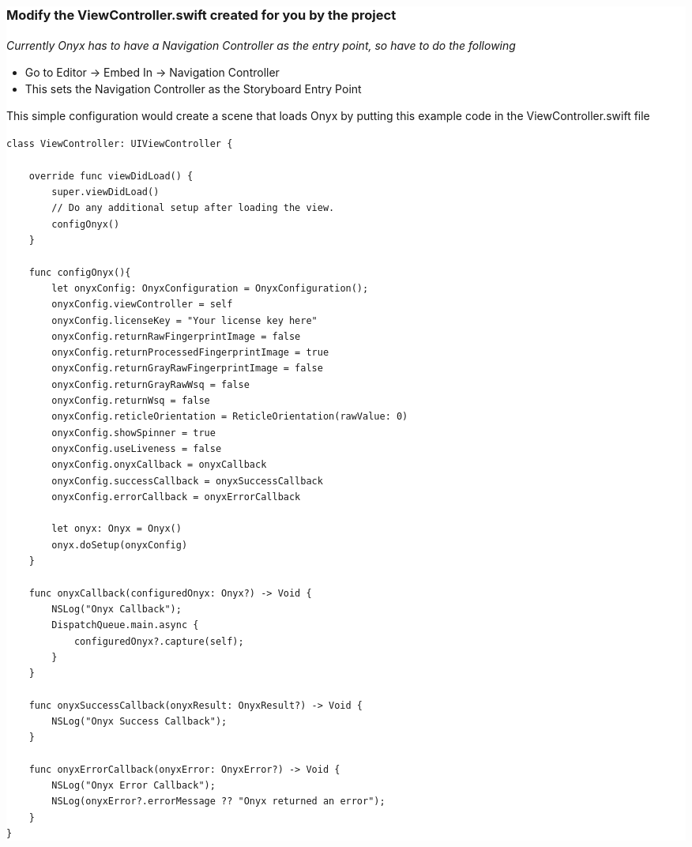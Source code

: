 ### Modify the ViewController.swift created for you by the project
*Currently Onyx has to have a Navigation Controller as the entry point, so have to do the following*
* Go to Editor -> Embed In -> Navigation Controller
* This sets the Navigation Controller as the Storyboard Entry Point

This simple configuration would create a scene that loads Onyx by putting this example code in the ViewController.swift file
```
class ViewController: UIViewController {

    override func viewDidLoad() {
        super.viewDidLoad()
        // Do any additional setup after loading the view.
        configOnyx()
    }

    func configOnyx(){
        let onyxConfig: OnyxConfiguration = OnyxConfiguration();
        onyxConfig.viewController = self
        onyxConfig.licenseKey = "Your license key here"
        onyxConfig.returnRawFingerprintImage = false
        onyxConfig.returnProcessedFingerprintImage = true
        onyxConfig.returnGrayRawFingerprintImage = false
        onyxConfig.returnGrayRawWsq = false
        onyxConfig.returnWsq = false
        onyxConfig.reticleOrientation = ReticleOrientation(rawValue: 0)
        onyxConfig.showSpinner = true
        onyxConfig.useLiveness = false
        onyxConfig.onyxCallback = onyxCallback
        onyxConfig.successCallback = onyxSuccessCallback
        onyxConfig.errorCallback = onyxErrorCallback
        
        let onyx: Onyx = Onyx()
        onyx.doSetup(onyxConfig)
    }
    
    func onyxCallback(configuredOnyx: Onyx?) -> Void {
        NSLog("Onyx Callback");
        DispatchQueue.main.async {
            configuredOnyx?.capture(self);
        }
    }
    
    func onyxSuccessCallback(onyxResult: OnyxResult?) -> Void {
        NSLog("Onyx Success Callback");
    }
    
    func onyxErrorCallback(onyxError: OnyxError?) -> Void {
        NSLog("Onyx Error Callback");
        NSLog(onyxError?.errorMessage ?? "Onyx returned an error");
    }
}
```
